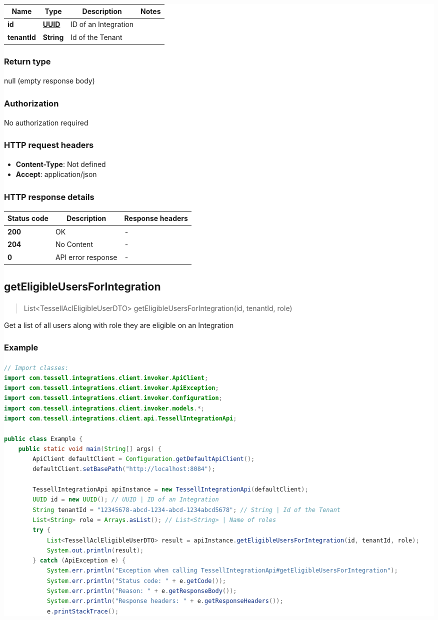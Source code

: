 
Name | Type | Description  | Notes
------------- | ------------- | ------------- | -------------
 **id** | [**UUID**](.md)| ID of an Integration |
 **tenantId** | **String**| Id of the Tenant |

### Return type

null (empty response body)

### Authorization

No authorization required

### HTTP request headers

- **Content-Type**: Not defined
- **Accept**: application/json


### HTTP response details
| Status code | Description | Response headers |
|-------------|-------------|------------------|
| **200** | OK |  -  |
| **204** | No Content |  -  |
| **0** | API error response |  -  |


## getEligibleUsersForIntegration

> List&lt;TessellAclEligibleUserDTO&gt; getEligibleUsersForIntegration(id, tenantId, role)

Get a list of all users along with role they are eligible on an Integration

### Example

```java
// Import classes:
import com.tessell.integrations.client.invoker.ApiClient;
import com.tessell.integrations.client.invoker.ApiException;
import com.tessell.integrations.client.invoker.Configuration;
import com.tessell.integrations.client.invoker.models.*;
import com.tessell.integrations.client.api.TessellIntegrationApi;

public class Example {
    public static void main(String[] args) {
        ApiClient defaultClient = Configuration.getDefaultApiClient();
        defaultClient.setBasePath("http://localhost:8084");

        TessellIntegrationApi apiInstance = new TessellIntegrationApi(defaultClient);
        UUID id = new UUID(); // UUID | ID of an Integration
        String tenantId = "12345678-abcd-1234-abcd-1234abcd5678"; // String | Id of the Tenant
        List<String> role = Arrays.asList(); // List<String> | Name of roles
        try {
            List<TessellAclEligibleUserDTO> result = apiInstance.getEligibleUsersForIntegration(id, tenantId, role);
            System.out.println(result);
        } catch (ApiException e) {
            System.err.println("Exception when calling TessellIntegrationApi#getEligibleUsersForIntegration");
            System.err.println("Status code: " + e.getCode());
            System.err.println("Reason: " + e.getResponseBody());
            System.err.println("Response headers: " + e.getResponseHeaders());
            e.printStackTrace();
```